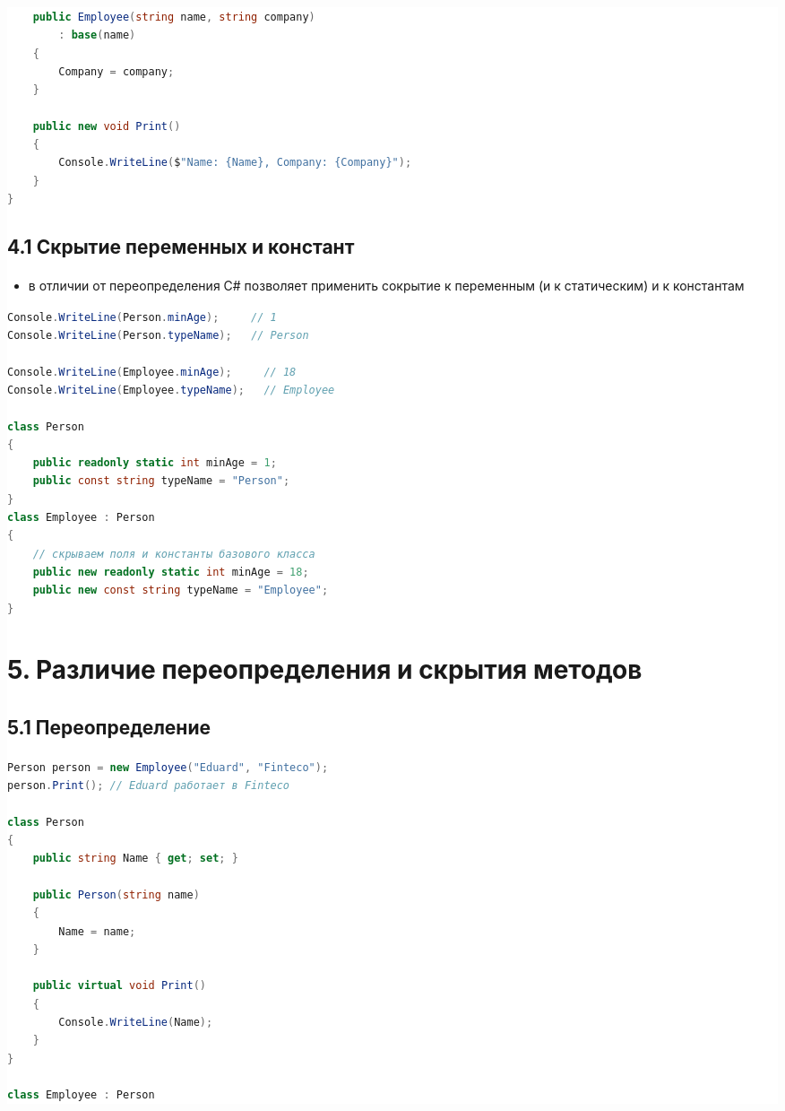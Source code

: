 ```csharp
    public Employee(string name, string company)
        : base(name)
    {
        Company = company;
    }

    public new void Print()
    {
        Console.WriteLine($"Name: {Name}, Company: {Company}");
    }
}
```

## 4.1 Скрытие переменных и констант

- в отличии от переопределения C# позволяет применить сокрытие к переменным (и к статическим) и к константам

```csharp
Console.WriteLine(Person.minAge);     // 1
Console.WriteLine(Person.typeName);   // Person

Console.WriteLine(Employee.minAge);     // 18
Console.WriteLine(Employee.typeName);   // Employee

class Person
{
    public readonly static int minAge = 1;
    public const string typeName = "Person";
}
class Employee : Person
{
    // скрываем поля и константы базового класса
    public new readonly static int minAge = 18;
    public new const string typeName = "Employee";
}
```

# 5. Различие переопределения и скрытия методов

## 5.1 Переопределение

```csharp
Person person = new Employee("Eduard", "Finteco");
person.Print(); // Eduard работает в Finteco

class Person
{
    public string Name { get; set; }

    public Person(string name)
    {
        Name = name;
    }

    public virtual void Print()
    {
        Console.WriteLine(Name);
    }
}

class Employee : Person
```
